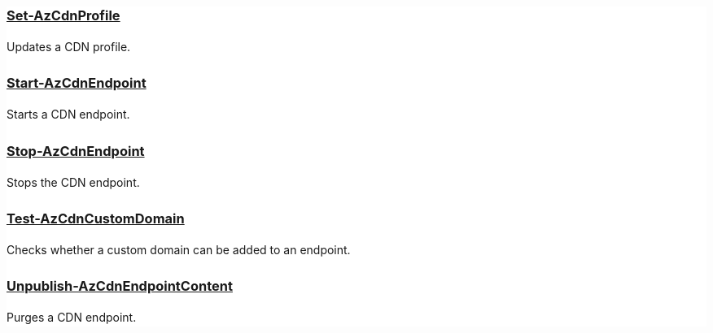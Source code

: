 ### [Set-AzCdnProfile](Set-AzCdnProfile.md)
Updates a CDN profile.

### [Start-AzCdnEndpoint](Start-AzCdnEndpoint.md)
Starts a CDN endpoint.

### [Stop-AzCdnEndpoint](Stop-AzCdnEndpoint.md)
Stops the CDN endpoint.

### [Test-AzCdnCustomDomain](Test-AzCdnCustomDomain.md)
Checks whether a custom domain can be added to an endpoint.

### [Unpublish-AzCdnEndpointContent](Unpublish-AzCdnEndpointContent.md)
Purges a CDN endpoint.


